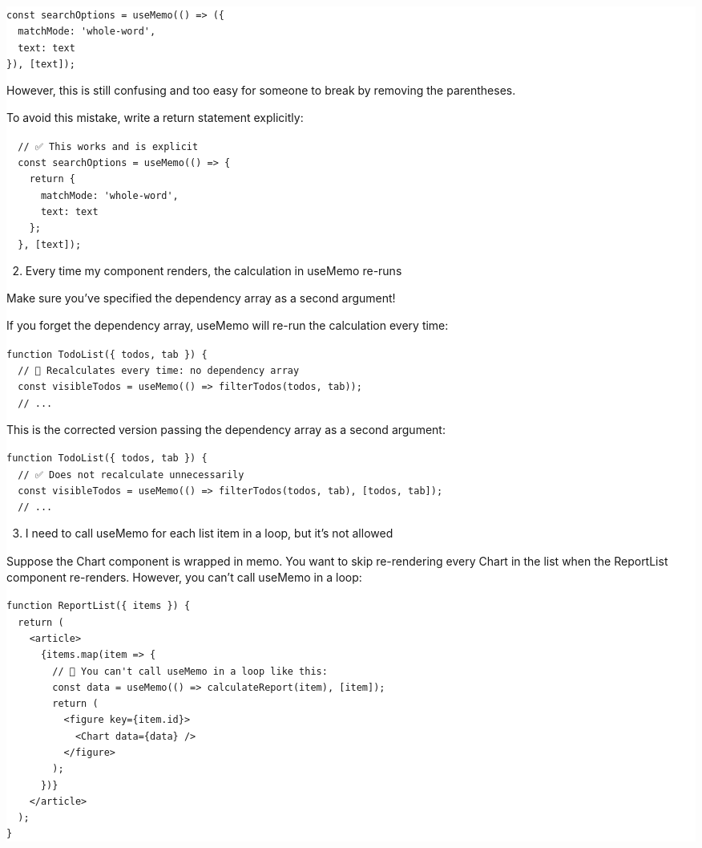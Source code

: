 ```
const searchOptions = useMemo(() => ({
  matchMode: 'whole-word',
  text: text
}), [text]);
```

However, this is still confusing and too easy for someone to break by removing
the parentheses.

To avoid this mistake, write a return statement explicitly:

```
  // ✅ This works and is explicit
  const searchOptions = useMemo(() => {
    return {
      matchMode: 'whole-word',
      text: text
    };
  }, [text]);
```

2. Every time my component renders, the calculation in useMemo re-runs

Make sure you’ve specified the dependency array as a second argument!

If you forget the dependency array, useMemo will re-run the calculation every
time:

```
function TodoList({ todos, tab }) {
  // 🔴 Recalculates every time: no dependency array
  const visibleTodos = useMemo(() => filterTodos(todos, tab));
  // ...
```

This is the corrected version passing the dependency array as a second argument:

```
function TodoList({ todos, tab }) {
  // ✅ Does not recalculate unnecessarily
  const visibleTodos = useMemo(() => filterTodos(todos, tab), [todos, tab]);
  // ...
```

3. I need to call useMemo for each list item in a loop, but it’s not allowed

Suppose the Chart component is wrapped in memo. You want to skip re-rendering
every Chart in the list when the ReportList component re-renders. However, you
can’t call useMemo in a loop:

```
function ReportList({ items }) {
  return (
    <article>
      {items.map(item => {
        // 🔴 You can't call useMemo in a loop like this:
        const data = useMemo(() => calculateReport(item), [item]);
        return (
          <figure key={item.id}>
            <Chart data={data} />
          </figure>
        );
      })}
    </article>
  );
}
```
